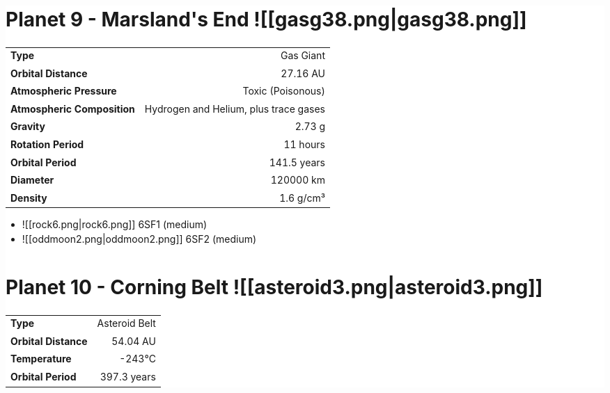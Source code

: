 
# Planet 9 - Marsland's End ![[gasg38.png\|gasg38.png]]
|                             |                           |
| --------------------------- | -------------------------:|
| **Type**                    |             Gas Giant |
| **Orbital Distance**        |   27.16 AU |
| **Atmospheric Pressure**    |       Toxic (Poisonous) |
| **Atmospheric Composition** |      Hydrogen and Helium, plus trace gases |
| **Gravity**                 |        2.73 g |
| **Rotation Period**         |  11 hours |
| **Orbital Period** | 141.5 years |
| **Diameter**                |      120000 km | 
| **Density**                 |    1.6 g/cm³ |



- ![[rock6.png\|rock6.png]] 6SF1 (medium)
- ![[oddmoon2.png\|oddmoon2.png]] 6SF2 (medium)


# Planet 10 - Corning Belt ![[asteroid3.png\|asteroid3.png]]
|                             |                           |
| --------------------------- | -------------------------:|
| **Type**                    |             Asteroid Belt |
| **Orbital Distance**        |   54.04 AU |
| **Temperature**             |    -243°C |
| **Orbital Period** | 397.3 years |





